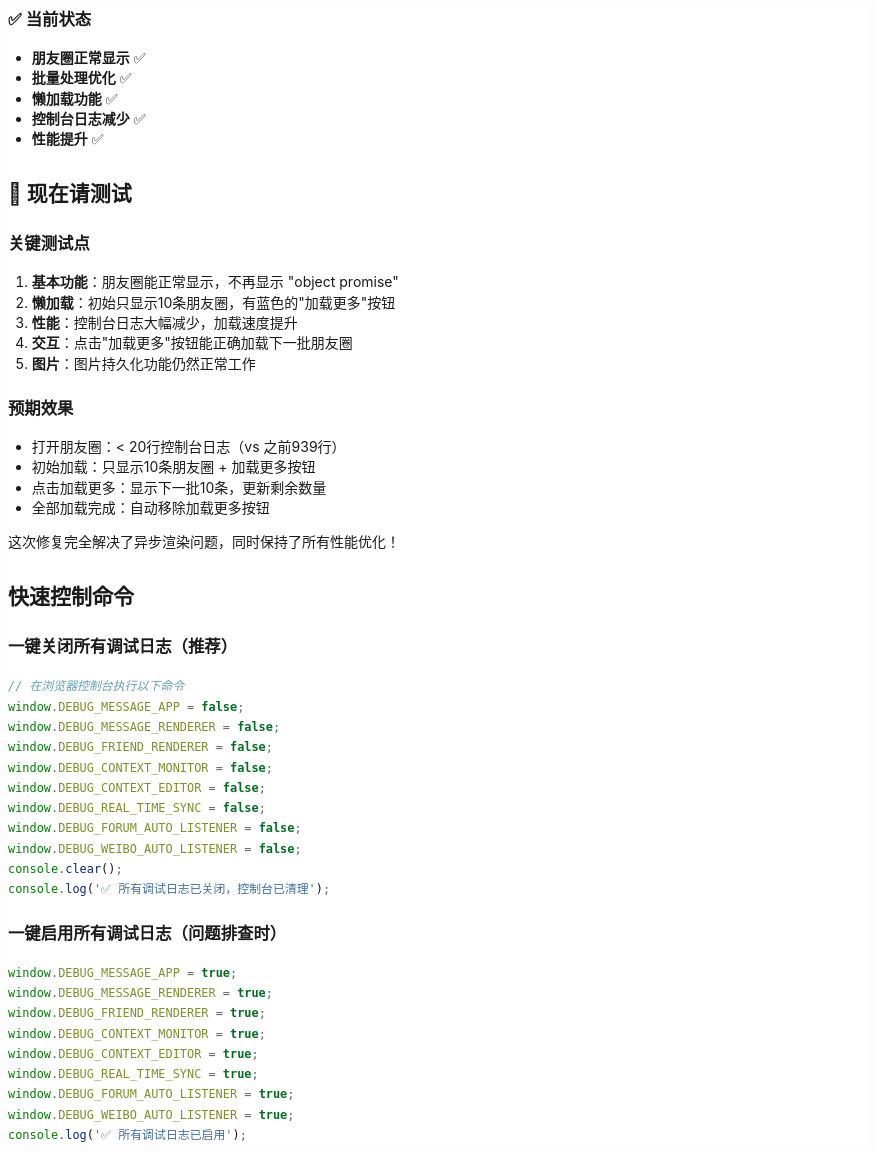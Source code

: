 ### ✅ 当前状态
- **朋友圈正常显示** ✅
- **批量处理优化** ✅
- **懒加载功能** ✅
- **控制台日志减少** ✅
- **性能提升** ✅

## 🎯 现在请测试

### 关键测试点
1. **基本功能**：朋友圈能正常显示，不再显示 "object promise"
2. **懒加载**：初始只显示10条朋友圈，有蓝色的"加载更多"按钮
3. **性能**：控制台日志大幅减少，加载速度提升
4. **交互**：点击"加载更多"按钮能正确加载下一批朋友圈
5. **图片**：图片持久化功能仍然正常工作

### 预期效果
- 打开朋友圈：< 20行控制台日志（vs 之前939行）
- 初始加载：只显示10条朋友圈 + 加载更多按钮
- 点击加载更多：显示下一批10条，更新剩余数量
- 全部加载完成：自动移除加载更多按钮

这次修复完全解决了异步渲染问题，同时保持了所有性能优化！

## 快速控制命令

### 一键关闭所有调试日志（推荐）
```javascript
// 在浏览器控制台执行以下命令
window.DEBUG_MESSAGE_APP = false;
window.DEBUG_MESSAGE_RENDERER = false;
window.DEBUG_FRIEND_RENDERER = false;
window.DEBUG_CONTEXT_MONITOR = false;
window.DEBUG_CONTEXT_EDITOR = false;
window.DEBUG_REAL_TIME_SYNC = false;
window.DEBUG_FORUM_AUTO_LISTENER = false;
window.DEBUG_WEIBO_AUTO_LISTENER = false;
console.clear();
console.log('✅ 所有调试日志已关闭，控制台已清理');
```

### 一键启用所有调试日志（问题排查时）
```javascript
window.DEBUG_MESSAGE_APP = true;
window.DEBUG_MESSAGE_RENDERER = true;
window.DEBUG_FRIEND_RENDERER = true;
window.DEBUG_CONTEXT_MONITOR = true;
window.DEBUG_CONTEXT_EDITOR = true;
window.DEBUG_REAL_TIME_SYNC = true;
window.DEBUG_FORUM_AUTO_LISTENER = true;
window.DEBUG_WEIBO_AUTO_LISTENER = true;
console.log('✅ 所有调试日志已启用');
```
